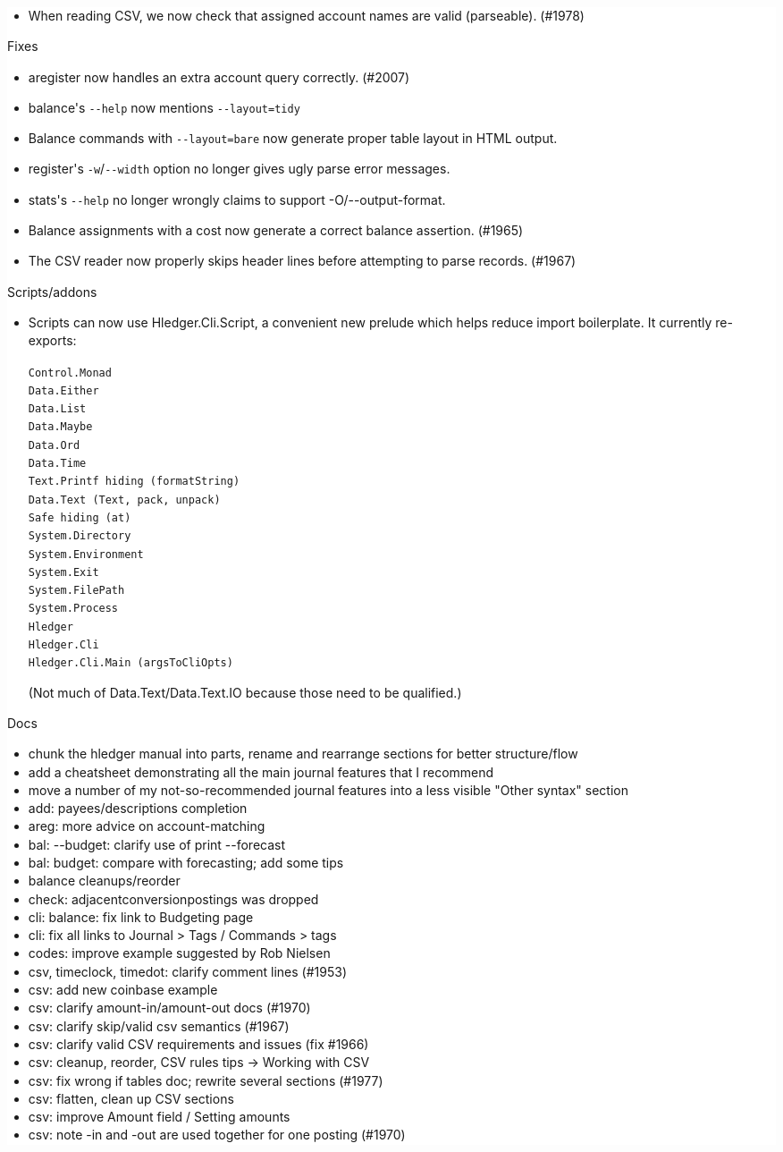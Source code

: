 - When reading CSV, we now check that assigned account names are valid (parseable).
  (#1978)

Fixes

- aregister now handles an extra account query correctly. (#2007)

- balance's `--help` now mentions `--layout=tidy`

- Balance commands with `--layout=bare` now generate proper table
  layout in HTML output.

- register's `-w`/`--width` option no longer gives ugly parse error messages.

- stats's `--help` no longer wrongly claims to support -O/--output-format.

- Balance assignments with a cost now generate a correct balance assertion. (#1965)

- The CSV reader now properly skips header lines before attempting to parse records. (#1967)

Scripts/addons

- Scripts can now use Hledger.Cli.Script, a convenient new prelude which
  helps reduce import boilerplate. It currently re-exports:

	  Control.Monad
	  Data.Either
	  Data.List
	  Data.Maybe
	  Data.Ord
	  Data.Time
	  Text.Printf hiding (formatString)
	  Data.Text (Text, pack, unpack)
	  Safe hiding (at)
	  System.Directory
	  System.Environment
	  System.Exit
	  System.FilePath
	  System.Process
	  Hledger
	  Hledger.Cli
	  Hledger.Cli.Main (argsToCliOpts)

  (Not much of Data.Text/Data.Text.IO because those need to be qualified.)

Docs

- chunk the hledger manual into parts, rename and rearrange sections for better structure/flow
- add a cheatsheet demonstrating all the main journal features that I recommend
- move a number of my not-so-recommended journal features into a less visible "Other syntax" section
- add: payees/descriptions completion
- areg: more advice on account-matching
- bal: --budget: clarify use of print --forecast
- bal: budget: compare with forecasting; add some tips
- balance cleanups/reorder
- check: adjacentconversionpostings was dropped
- cli: balance: fix link to Budgeting page
- cli: fix all links to Journal > Tags / Commands > tags
- codes: improve example suggested by Rob Nielsen
- csv, timeclock, timedot: clarify comment lines (#1953)
- csv: add new coinbase example
- csv: clarify amount-in/amount-out docs (#1970)
- csv: clarify skip/valid csv semantics (#1967)
- csv: clarify valid CSV requirements and issues (fix #1966)
- csv: cleanup, reorder, CSV rules tips -> Working with CSV
- csv: fix wrong if tables doc; rewrite several sections (#1977)
- csv: flatten, clean up CSV sections
- csv: improve Amount field / Setting amounts
- csv: note -in and -out are used together for one posting (#1970)